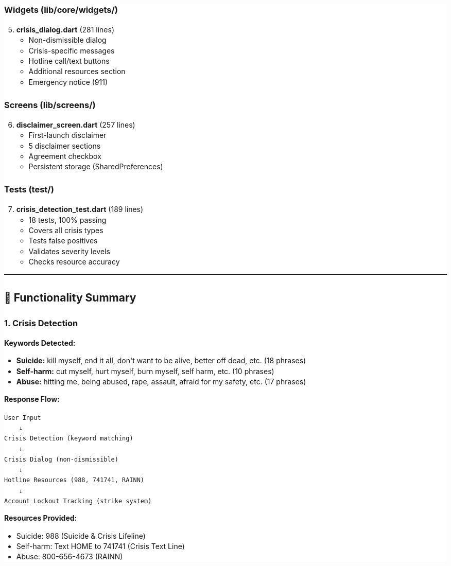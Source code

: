 ### Widgets (lib/core/widgets/)
5. **crisis_dialog.dart** (281 lines)
   - Non-dismissible dialog
   - Crisis-specific messages
   - Hotline call/text buttons
   - Additional resources section
   - Emergency notice (911)

### Screens (lib/screens/)
6. **disclaimer_screen.dart** (257 lines)
   - First-launch disclaimer
   - 5 disclaimer sections
   - Agreement checkbox
   - Persistent storage (SharedPreferences)

### Tests (test/)
7. **crisis_detection_test.dart** (189 lines)
   - 18 tests, 100% passing
   - Covers all crisis types
   - Tests false positives
   - Validates severity levels
   - Checks resource accuracy

---

## 🎯 Functionality Summary

### 1. Crisis Detection

**Keywords Detected:**
- **Suicide:** kill myself, end it all, don't want to be alive, better off dead, etc. (18 phrases)
- **Self-harm:** cut myself, hurt myself, burn myself, self harm, etc. (10 phrases)
- **Abuse:** hitting me, being abused, rape, assault, afraid for my safety, etc. (17 phrases)

**Response Flow:**
```
User Input
    ↓
Crisis Detection (keyword matching)
    ↓
Crisis Dialog (non-dismissible)
    ↓
Hotline Resources (988, 741741, RAINN)
    ↓
Account Lockout Tracking (strike system)
```

**Resources Provided:**
- Suicide: 988 (Suicide & Crisis Lifeline)
- Self-harm: Text HOME to 741741 (Crisis Text Line)
- Abuse: 800-656-4673 (RAINN)
